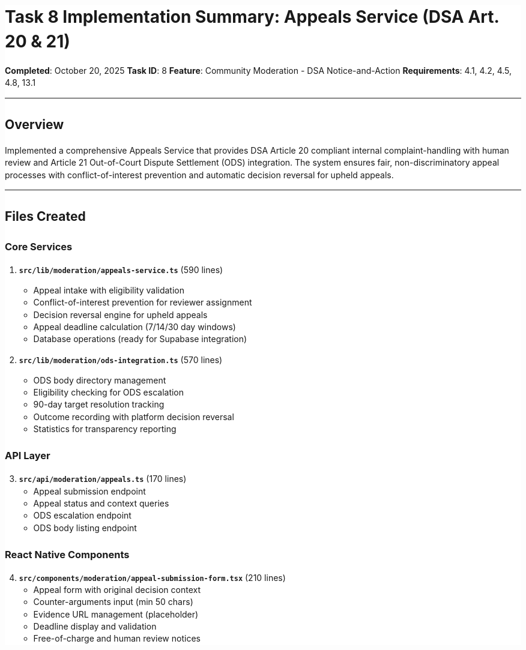 # Task 8 Implementation Summary: Appeals Service (DSA Art. 20 & 21)

**Completed**: October 20, 2025
**Task ID**: 8
**Feature**: Community Moderation - DSA Notice-and-Action
**Requirements**: 4.1, 4.2, 4.5, 4.8, 13.1

---

## Overview

Implemented a comprehensive Appeals Service that provides DSA Article 20 compliant internal complaint-handling with human review and Article 21 Out-of-Court Dispute Settlement (ODS) integration. The system ensures fair, non-discriminatory appeal processes with conflict-of-interest prevention and automatic decision reversal for upheld appeals.

---

## Files Created

### Core Services

1. **`src/lib/moderation/appeals-service.ts`** (590 lines)
   - Appeal intake with eligibility validation
   - Conflict-of-interest prevention for reviewer assignment
   - Decision reversal engine for upheld appeals
   - Appeal deadline calculation (7/14/30 day windows)
   - Database operations (ready for Supabase integration)

2. **`src/lib/moderation/ods-integration.ts`** (570 lines)
   - ODS body directory management
   - Eligibility checking for ODS escalation
   - 90-day target resolution tracking
   - Outcome recording with platform decision reversal
   - Statistics for transparency reporting

### API Layer

3. **`src/api/moderation/appeals.ts`** (170 lines)
   - Appeal submission endpoint
   - Appeal status and context queries
   - ODS escalation endpoint
   - ODS body listing endpoint

### React Native Components

4. **`src/components/moderation/appeal-submission-form.tsx`** (210 lines)
   - Appeal form with original decision context
   - Counter-arguments input (min 50 chars)
   - Evidence URL management (placeholder)
   - Deadline display and validation
   - Free-of-charge and human review notices
